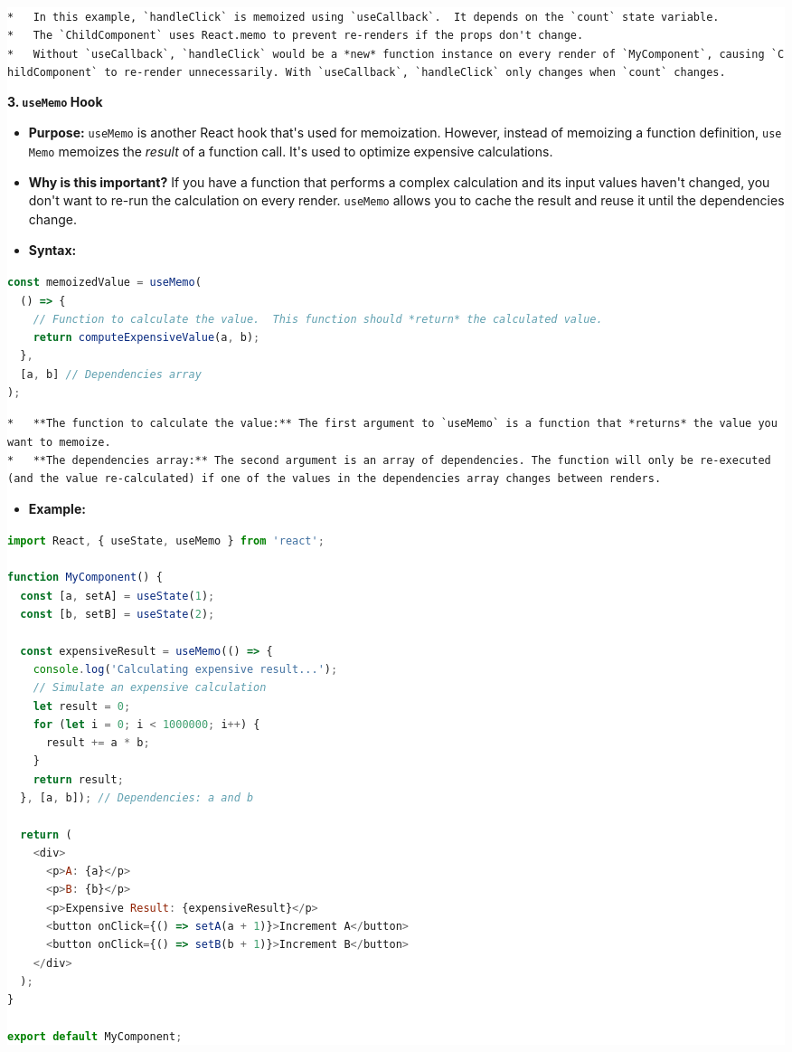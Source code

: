     *   In this example, `handleClick` is memoized using `useCallback`.  It depends on the `count` state variable.
    *   The `ChildComponent` uses React.memo to prevent re-renders if the props don't change.
    *   Without `useCallback`, `handleClick` would be a *new* function instance on every render of `MyComponent`, causing `ChildComponent` to re-render unnecessarily. With `useCallback`, `handleClick` only changes when `count` changes.

**3. `useMemo` Hook**

*   **Purpose:** `useMemo` is another React hook that's used for memoization. However, instead of memoizing a function definition, `useMemo` memoizes the *result* of a function call.  It's used to optimize expensive calculations.

*   **Why is this important?**  If you have a function that performs a complex calculation and its input values haven't changed, you don't want to re-run the calculation on every render. `useMemo` allows you to cache the result and reuse it until the dependencies change.

*   **Syntax:**

```javascript
const memoizedValue = useMemo(
  () => {
    // Function to calculate the value.  This function should *return* the calculated value.
    return computeExpensiveValue(a, b);
  },
  [a, b] // Dependencies array
);
```

    *   **The function to calculate the value:** The first argument to `useMemo` is a function that *returns* the value you want to memoize.
    *   **The dependencies array:** The second argument is an array of dependencies. The function will only be re-executed (and the value re-calculated) if one of the values in the dependencies array changes between renders.

*   **Example:**

```javascript
import React, { useState, useMemo } from 'react';

function MyComponent() {
  const [a, setA] = useState(1);
  const [b, setB] = useState(2);

  const expensiveResult = useMemo(() => {
    console.log('Calculating expensive result...');
    // Simulate an expensive calculation
    let result = 0;
    for (let i = 0; i < 1000000; i++) {
      result += a * b;
    }
    return result;
  }, [a, b]); // Dependencies: a and b

  return (
    <div>
      <p>A: {a}</p>
      <p>B: {b}</p>
      <p>Expensive Result: {expensiveResult}</p>
      <button onClick={() => setA(a + 1)}>Increment A</button>
      <button onClick={() => setB(b + 1)}>Increment B</button>
    </div>
  );
}

export default MyComponent;
```
